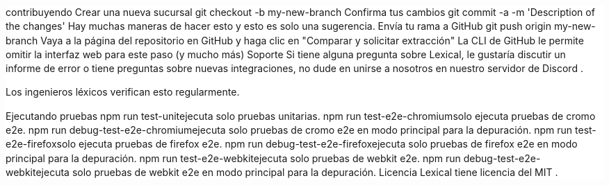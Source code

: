 contribuyendo
Crear una nueva sucursal
git checkout -b my-new-branch
Confirma tus cambios
git commit -a -m 'Description of the changes'
Hay muchas maneras de hacer esto y esto es solo una sugerencia.
Envía tu rama a GitHub
git push origin my-new-branch
Vaya a la página del repositorio en GitHub y haga clic en "Comparar y solicitar extracción"
La CLI de GitHub le permite omitir la interfaz web para este paso (y mucho más)
Soporte
Si tiene alguna pregunta sobre Lexical, le gustaría discutir un informe de error o tiene preguntas sobre nuevas integraciones, no dude en unirse a nosotros en nuestro servidor de Discord .

Los ingenieros léxicos verifican esto regularmente.

Ejecutando pruebas
npm run test-unitejecuta solo pruebas unitarias.
npm run test-e2e-chromiumsolo ejecuta pruebas de cromo e2e.
npm run debug-test-e2e-chromiumejecuta solo pruebas de cromo e2e en modo principal para la depuración.
npm run test-e2e-firefoxsolo ejecuta pruebas de firefox e2e.
npm run debug-test-e2e-firefoxejecuta solo pruebas de firefox e2e en modo principal para la depuración.
npm run test-e2e-webkitejecuta solo pruebas de webkit e2e.
npm run debug-test-e2e-webkitejecuta solo pruebas de webkit e2e en modo principal para la depuración.
Licencia
Lexical tiene licencia del MIT .
